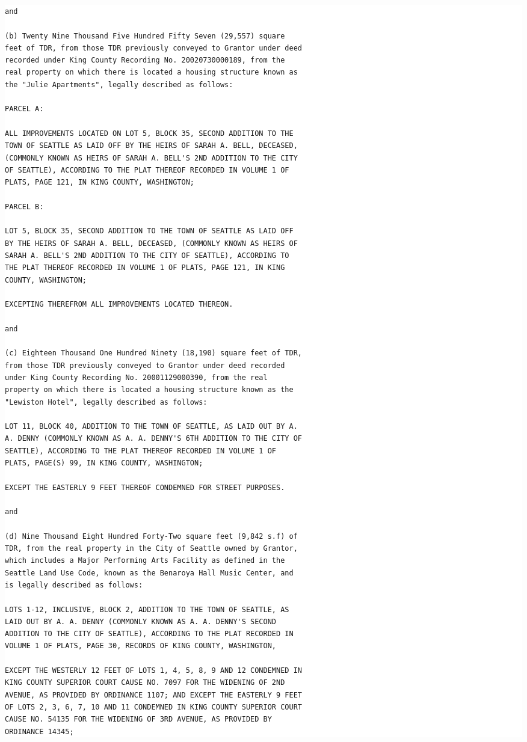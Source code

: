     and  
  
    (b) Twenty Nine Thousand Five Hundred Fifty Seven (29,557) square  
    feet of TDR, from those TDR previously conveyed to Grantor under deed  
    recorded under King County Recording No. 20020730000189, from the  
    real property on which there is located a housing structure known as  
    the "Julie Apartments", legally described as follows:  
  
    PARCEL A:  
  
    ALL IMPROVEMENTS LOCATED ON LOT 5, BLOCK 35, SECOND ADDITION TO THE  
    TOWN OF SEATTLE AS LAID OFF BY THE HEIRS OF SARAH A. BELL, DECEASED,  
    (COMMONLY KNOWN AS HEIRS OF SARAH A. BELL'S 2ND ADDITION TO THE CITY  
    OF SEATTLE), ACCORDING TO THE PLAT THEREOF RECORDED IN VOLUME 1 OF  
    PLATS, PAGE 121, IN KING COUNTY, WASHINGTON;  
  
    PARCEL B:  
  
    LOT 5, BLOCK 35, SECOND ADDITION TO THE TOWN OF SEATTLE AS LAID OFF  
    BY THE HEIRS OF SARAH A. BELL, DECEASED, (COMMONLY KNOWN AS HEIRS OF  
    SARAH A. BELL'S 2ND ADDITION TO THE CITY OF SEATTLE), ACCORDING TO  
    THE PLAT THEREOF RECORDED IN VOLUME 1 OF PLATS, PAGE 121, IN KING  
    COUNTY, WASHINGTON;  
  
    EXCEPTING THEREFROM ALL IMPROVEMENTS LOCATED THEREON.  
  
    and  
  
    (c) Eighteen Thousand One Hundred Ninety (18,190) square feet of TDR,  
    from those TDR previously conveyed to Grantor under deed recorded  
    under King County Recording No. 20001129000390, from the real  
    property on which there is located a housing structure known as the  
    "Lewiston Hotel", legally described as follows:  
  
    LOT 11, BLOCK 40, ADDITION TO THE TOWN OF SEATTLE, AS LAID OUT BY A.  
    A. DENNY (COMMONLY KNOWN AS A. A. DENNY'S 6TH ADDITION TO THE CITY OF  
    SEATTLE), ACCORDING TO THE PLAT THEREOF RECORDED IN VOLUME 1 OF  
    PLATS, PAGE(S) 99, IN KING COUNTY, WASHINGTON;  
  
    EXCEPT THE EASTERLY 9 FEET THEREOF CONDEMNED FOR STREET PURPOSES.  
  
    and  
  
    (d) Nine Thousand Eight Hundred Forty-Two square feet (9,842 s.f) of  
    TDR, from the real property in the City of Seattle owned by Grantor,  
    which includes a Major Performing Arts Facility as defined in the  
    Seattle Land Use Code, known as the Benaroya Hall Music Center, and  
    is legally described as follows:  
  
    LOTS 1-12, INCLUSIVE, BLOCK 2, ADDITION TO THE TOWN OF SEATTLE, AS  
    LAID OUT BY A. A. DENNY (COMMONLY KNOWN AS A. A. DENNY'S SECOND  
    ADDITION TO THE CITY OF SEATTLE), ACCORDING TO THE PLAT RECORDED IN  
    VOLUME 1 OF PLATS, PAGE 30, RECORDS OF KING COUNTY, WASHINGTON,  
  
    EXCEPT THE WESTERLY 12 FEET OF LOTS 1, 4, 5, 8, 9 AND 12 CONDEMNED IN  
    KING COUNTY SUPERIOR COURT CAUSE NO. 7097 FOR THE WIDENING OF 2ND  
    AVENUE, AS PROVIDED BY ORDINANCE 1107; AND EXCEPT THE EASTERLY 9 FEET  
    OF LOTS 2, 3, 6, 7, 10 AND 11 CONDEMNED IN KING COUNTY SUPERIOR COURT  
    CAUSE NO. 54135 FOR THE WIDENING OF 3RD AVENUE, AS PROVIDED BY  
    ORDINANCE 14345;  
  